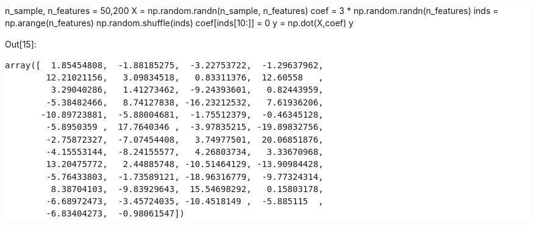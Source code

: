 <span class="n">n_sample</span><span class="p">,</span> <span class="n">n_features</span> <span class="o">=</span> <span class="mi">50</span><span class="p">,</span><span class="mi">200</span>
<span class="n">X</span> <span class="o">=</span> <span class="n">np</span><span class="o">.</span><span class="n">random</span><span class="o">.</span><span class="n">randn</span><span class="p">(</span><span class="n">n_sample</span><span class="p">,</span> <span class="n">n_features</span><span class="p">)</span>
<span class="n">coef</span> <span class="o">=</span> <span class="mi">3</span> <span class="o">*</span> <span class="n">np</span><span class="o">.</span><span class="n">random</span><span class="o">.</span><span class="n">randn</span><span class="p">(</span><span class="n">n_features</span><span class="p">)</span>
<span class="n">inds</span> <span class="o">=</span> <span class="n">np</span><span class="o">.</span><span class="n">arange</span><span class="p">(</span><span class="n">n_features</span><span class="p">)</span>
<span class="n">np</span><span class="o">.</span><span class="n">random</span><span class="o">.</span><span class="n">shuffle</span><span class="p">(</span><span class="n">inds</span><span class="p">)</span>
<span class="n">coef</span><span class="p">[</span><span class="n">inds</span><span class="p">[</span><span class="mi">10</span><span class="p">:]]</span> <span class="o">=</span> <span class="mi">0</span>
<span class="n">y</span> <span class="o">=</span> <span class="n">np</span><span class="o">.</span><span class="n">dot</span><span class="p">(</span><span class="n">X</span><span class="p">,</span><span class="n">coef</span><span class="p">)</span>
<span class="n">y</span>
</pre></div>

</div>
</div>
</div>

<div class="output_wrapper">
<div class="output">


<div class="output_area"><div class="prompt output_prompt">Out[15]:</div>


<div class="output_text output_subarea output_execute_result">
<pre>array([  1.85454808,  -1.88185275,  -3.22753722,  -1.29637962,
        12.21021156,   3.09834518,   0.83311376,  12.60558   ,
         3.29040286,   1.41273462,  -9.24393601,   0.82443959,
        -5.38482466,   8.74127838, -16.23212532,   7.61936206,
       -10.89723881,  -5.88004681,  -1.75512379,  -0.46345128,
        -5.8950359 ,  17.7640346 ,  -3.97835215, -19.89832756,
        -2.75872327,  -7.07454408,   3.74977501,  20.06851876,
        -4.15553144,  -8.24155577,   4.26803734,   3.33670968,
        13.20475772,   2.44885748, -10.51464129, -13.90984428,
        -5.76433803,  -1.73589121, -18.96316779,  -9.77324314,
         8.38704103,  -9.83929643,  15.54698292,   0.15803178,
        -6.68972473,  -3.45724035, -10.4518149 ,  -5.885115  ,
        -6.83404273,  -0.98061547])</pre>
</div>

</div>

</div>
</div>
